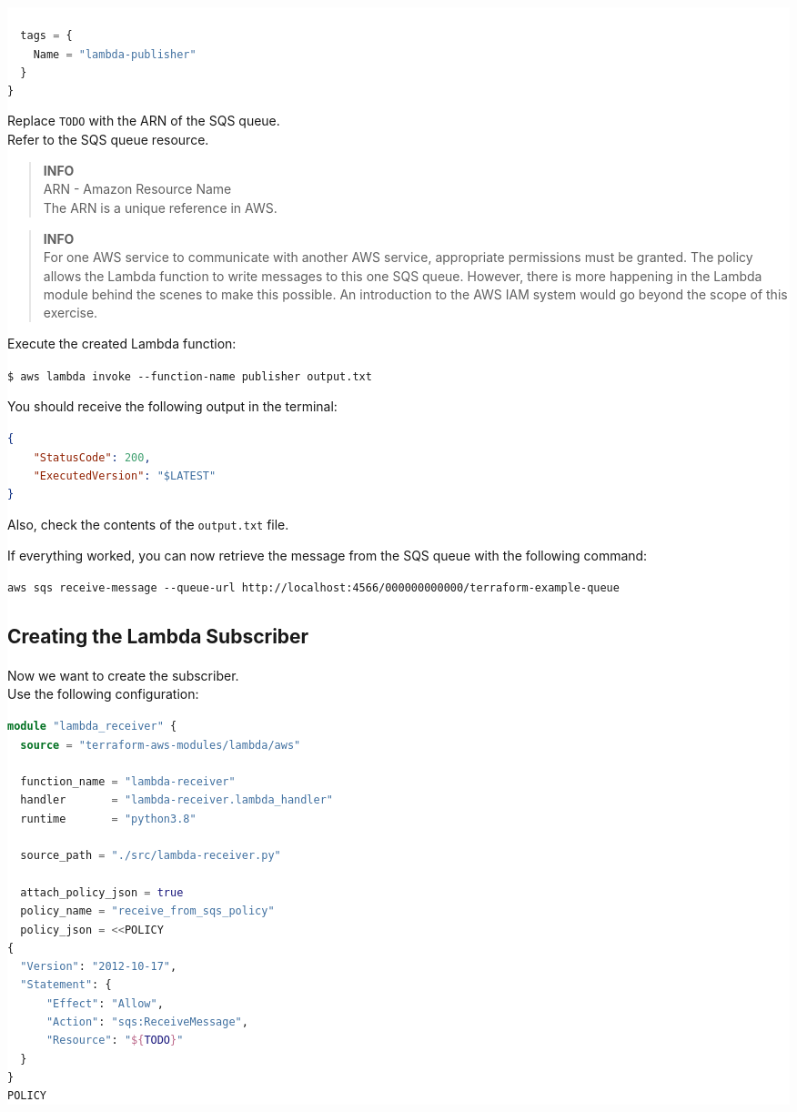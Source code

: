 ```terraform

  tags = {
    Name = "lambda-publisher"
  }
}
```

Replace `TODO` with the ARN of the SQS queue.  
Refer to the SQS queue resource.

> __INFO__  
> ARN - Amazon Resource Name  
> The ARN is a unique reference in AWS.

> __INFO__  
> For one AWS service to communicate with another AWS service, appropriate permissions must be granted.
> The policy allows the Lambda function to write messages to this one SQS queue.
> However, there is more happening in the Lambda module behind the scenes to make this possible.
> An introduction to the AWS IAM system would go beyond the scope of this exercise.

Execute the created Lambda function:
```shell
$ aws lambda invoke --function-name publisher output.txt
```
You should receive the following output in the terminal:
```json
{
    "StatusCode": 200,
    "ExecutedVersion": "$LATEST"
}
```
Also, check the contents of the `output.txt` file.

If everything worked, you can now retrieve the message from the SQS queue with the following command:
```shell
aws sqs receive-message --queue-url http://localhost:4566/000000000000/terraform-example-queue
```

## Creating the Lambda Subscriber
Now we want to create the subscriber.  
Use the following configuration:
```terraform
module "lambda_receiver" {
  source = "terraform-aws-modules/lambda/aws"

  function_name = "lambda-receiver"
  handler       = "lambda-receiver.lambda_handler"
  runtime       = "python3.8"

  source_path = "./src/lambda-receiver.py"

  attach_policy_json = true
  policy_name = "receive_from_sqs_policy"
  policy_json = <<POLICY
{
  "Version": "2012-10-17",
  "Statement": {
      "Effect": "Allow",
      "Action": "sqs:ReceiveMessage",
      "Resource": "${TODO}"
  }
}
POLICY

```